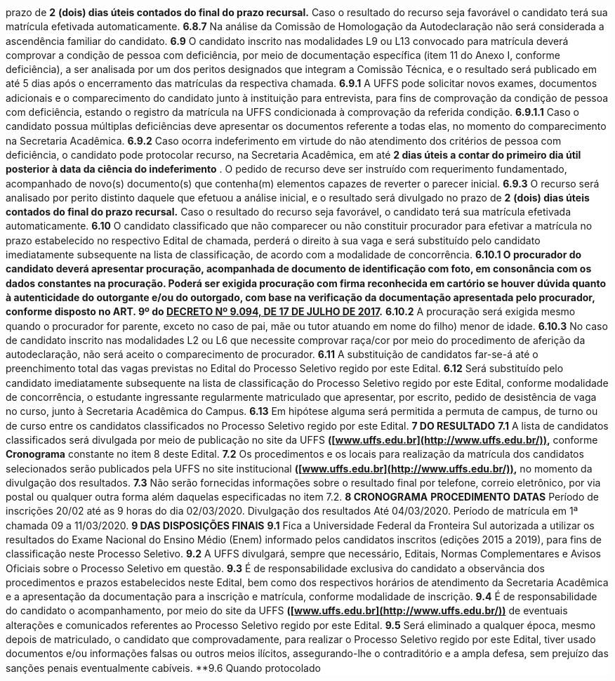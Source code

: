 prazo de **2**  **(dois) dias úteis contados do final do prazo recursal.** Caso o resultado do recurso seja favorável o candidato terá sua matrícula efetivada automaticamente. **6.8.7**  Na análise da Comissão de Homologação da Autodeclaração não será considerada a ascendência familiar do candidato. **6.9**  O candidato inscrito nas modalidades L9 ou L13 convocado para matrícula deverá comprovar a condição de pessoa com deficiência, por meio de documentação específica (item 11 do Anexo I, conforme deficiência), a ser analisada por um dos peritos designados que integram a Comissão Técnica, e o resultado será publicado em até 5 dias após o encerramento das matrículas da respectiva chamada. **6.9.1**  A UFFS pode solicitar novos exames, documentos adicionais e o comparecimento do candidato junto à instituição para entrevista, para fins de comprovação da condição de pessoa com deficiência, estando o registro da matrícula na UFFS condicionada à comprovação da referida condição. **6.9.1.1**  Caso o candidato possua múltiplas deficiências deve apresentar os documentos referente a todas elas, no momento do comparecimento na Secretaria Acadêmica. **6.9.2**  Caso ocorra indeferimento em virtude do não atendimento dos critérios de pessoa com deficiência, o candidato pode protocolar recurso, na Secretaria Acadêmica, em até **2 dias úteis a contar do primeiro dia útil posterior à data da ciência do indeferimento** . O pedido de recurso deve ser instruído com requerimento fundamentado, acompanhado de novo(s) documento(s) que contenha(m) elementos capazes de reverter o parecer inicial. **6.9.3**  O recurso será analisado por perito distinto daquele que efetuou a análise inicial, e o resultado será divulgado no prazo de **2**  **(dois) dias úteis contados do final do prazo recursal.** Caso o resultado do recurso seja favorável, o candidato terá sua matrícula efetivada automaticamente. **6.10**  O candidato classificado que não comparecer ou não constituir procurador para efetivar a matrícula no prazo estabelecido no respectivo Edital de chamada, perderá o direito à sua vaga e será substituído pelo candidato imediatamente subsequente na lista de classificação, de acordo com a modalidade de concorrência. **6.10.1 O procurador do candidato deverá apresentar procuração, acompanhada de documento de identificação com foto, em consonância com os dados constantes na procuração. Poderá ser exigida procuração com firma reconhecida em cartório se houver dúvida quanto à autenticidade do outorgante e/ou do outorgado, com base na verificação da documentação apresentada pelo procurador, conforme disposto no ART. 9º do [DECRETO Nº 9.094, DE 17 DE JULHO DE 2017](http://www.planalto.gov.br/ccivil_03/_Ato2015-2018/2017/Decreto/D9094.htm).** **6.10.2**  A procuração será exigida mesmo quando o procurador for parente, exceto no caso de pai, mãe ou tutor atuando em nome do filho) menor de idade. **6.10.3**  No caso de candidato inscrito nas modalidades L2 ou L6 que necessite comprovar raça/cor por meio do procedimento de aferição da autodeclaração, não será aceito o comparecimento de procurador. **6.11**  A substituição de candidatos far-se-á até o preenchimento total das vagas previstas no Edital do Processo Seletivo regido por este Edital. **6.12**  Será substituído pelo candidato imediatamente subsequente na lista de classificação do Processo Seletivo regido por este Edital, conforme modalidade de concorrência, o estudante ingressante regularmente matriculado que apresentar, por escrito, pedido de desistência de vaga no curso, junto à Secretaria Acadêmica do Campus. **6.13**  Em hipótese alguma será permitida a permuta de campus, de turno ou de curso entre os candidatos classificados no Processo Seletivo regido por este Edital.  **7 DO RESULTADO** **7.1**  A lista de candidatos classificados será divulgada por meio de publicação no site da UFFS **([www.uffs.edu.br](http://www.uffs.edu.br/)),**  conforme **Cronograma** constante no item 8 deste Edital. **7.2**  Os procedimentos e os locais para realização da matrícula dos candidatos selecionados serão publicados pela UFFS no site institucional **([www.uffs.edu.br](http://www.uffs.edu.br/)),** no momento da divulgação dos resultados. **7.3**  Não serão fornecidas informações sobre o resultado final por telefone, correio eletrônico, por via postal ou qualquer outra forma além daquelas especificadas no item 7.2.  **8 CRONOGRAMA**     **PROCEDIMENTO**   **DATAS**     Período de inscrições   20/02 até as 9 horas do dia 02/03/2020.     Divulgação dos resultados   Até 04/03/2020.     Período de matrícula em 1ª chamada   09 a 11/03/2020.      **9 DAS DISPOSIÇÕES FINAIS** **9.1**  Fica a Universidade Federal da Fronteira Sul autorizada a utilizar os resultados do Exame Nacional do Ensino Médio (Enem) informado pelos candidatos inscritos (edições 2015 a 2019), para fins de classificação neste Processo Seletivo. **9.2**  A UFFS divulgará, sempre que necessário, Editais, Normas Complementares e Avisos Oficiais sobre o Processo Seletivo em questão. **9.3**  É de responsabilidade exclusiva do candidato a observância dos procedimentos e prazos estabelecidos neste Edital, bem como dos respectivos horários de atendimento da Secretaria Acadêmica e a apresentação da documentação para a inscrição e matrícula, conforme modalidade de inscrição. **9.4**  É de responsabilidade do candidato o acompanhamento, por meio do site da UFFS **([www.uffs.edu.br](http://www.uffs.edu.br/))**  de eventuais alterações e comunicados referentes ao Processo Seletivo regido por este Edital. **9.5**  Será eliminado a qualquer época, mesmo depois de matriculado, o candidato que comprovadamente, para realizar o Processo Seletivo regido por este Edital, tiver usado documentos e/ou informações falsas ou outros meios ilícitos, assegurando-lhe o contraditório e a ampla defesa, sem prejuízo das sanções penais eventualmente cabíveis. **9.6 Quando protocolado